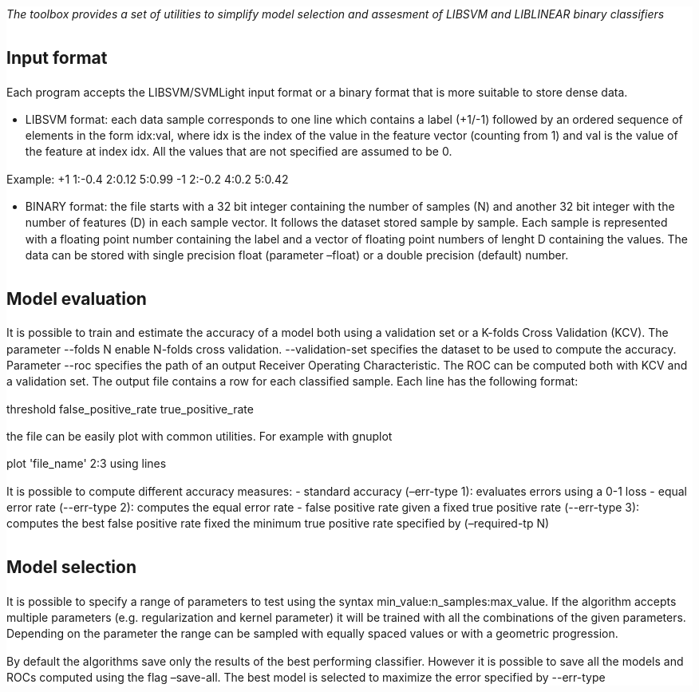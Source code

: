 *The toolbox provides a set of utilities to simplify model selection and assesment of LIBSVM and LIBLINEAR binary classifiers*

## Input format 
Each program accepts the LIBSVM/SVMLight input format or a binary format that is more suitable to store dense data.

* LIBSVM format: each data sample corresponds to one line which contains a label (+1/-1) followed by an ordered sequence of elements in the form idx:val, where idx is the index of the value in the feature vector (counting from 1) and val is the value of the feature at index idx. All the values that are not specified are assumed to be 0.

Example:
+1 1:-0.4 2:0.12 5:0.99
-1 2:-0.2 4:0.2 5:0.42

* BINARY format: the file starts with a 32 bit integer containing the number of samples (N) and another 32 bit integer with the number of features (D) in each sample vector. It follows the dataset stored sample by sample. Each sample is represented with a floating point number containing the label and a vector of floating point numbers of lenght D containing the values. The data can be stored with single precision float (parameter –float) or a double precision (default) number.

## Model evaluation 
It is possible to train and estimate the accuracy of a model both using a validation set or a K-folds Cross Validation (KCV).
The parameter --folds N enable N-folds cross validation. --validation-set specifies the dataset to be used to compute the accuracy.
Parameter --roc specifies the path of an output Receiver Operating Characteristic. The ROC can be computed both with KCV and a validation set. The output file contains a row for each classified sample. Each line has the following format:

threshold false_positive_rate true_positive_rate

the file can be easily plot with common utilities. For example with gnuplot

plot 'file_name' 2:3 using lines

It is possible to compute different accuracy measures:
	- standard accuracy (–err-type 1): evaluates errors using a 0-1 loss
	- equal error rate (--err-type 2): computes the equal error rate
	- false positive rate given a fixed true positive rate (--err-type 3): computes the best false positive rate fixed the minimum true positive rate specified by (–required-tp N)

## Model selection 
It is possible to specify a range of parameters to test using the syntax min_value:n_samples:max_value. If the algorithm accepts multiple parameters (e.g. regularization and kernel parameter) it will be trained with all the combinations of the given parameters. Depending on the parameter the range can be sampled with equally spaced values or with a geometric progression.

By default the algorithms save only the results of the best performing classifier. However it is possible to save all the models and ROCs computed using the flag –save-all. The best model is selected to maximize the error specified by --err-type  
